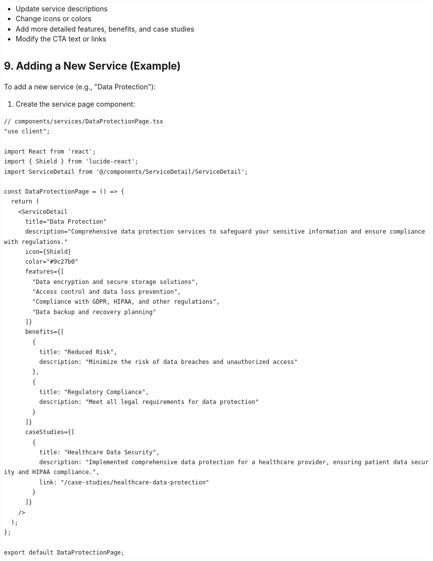 - Update service descriptions
- Change icons or colors
- Add more detailed features, benefits, and case studies
- Modify the CTA text or links

## 9. Adding a New Service (Example)

To add a new service (e.g., "Data Protection"):

1. Create the service page component:

```tsx
// components/services/DataProtectionPage.tsx
"use client";

import React from 'react';
import { Shield } from 'lucide-react';
import ServiceDetail from '@/components/ServiceDetail/ServiceDetail';

const DataProtectionPage = () => {
  return (
    <ServiceDetail
      title="Data Protection"
      description="Comprehensive data protection services to safeguard your sensitive information and ensure compliance with regulations."
      icon={Shield}
      color="#9c27b0"
      features={[
        "Data encryption and secure storage solutions",
        "Access control and data loss prevention",
        "Compliance with GDPR, HIPAA, and other regulations",
        "Data backup and recovery planning"
      ]}
      benefits={[
        {
          title: "Reduced Risk",
          description: "Minimize the risk of data breaches and unauthorized access"
        },
        {
          title: "Regulatory Compliance",
          description: "Meet all legal requirements for data protection"
        }
      ]}
      caseStudies={[
        {
          title: "Healthcare Data Security",
          description: "Implemented comprehensive data protection for a healthcare provider, ensuring patient data security and HIPAA compliance.",
          link: "/case-studies/healthcare-data-protection"
        }
      ]}
    />
  );
};

export default DataProtectionPage;
```
